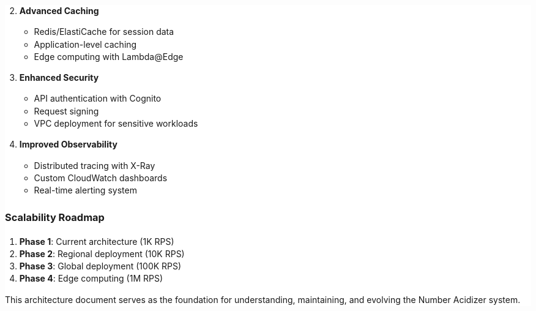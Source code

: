 2. **Advanced Caching**
   - Redis/ElastiCache for session data
   - Application-level caching
   - Edge computing with Lambda@Edge

3. **Enhanced Security**
   - API authentication with Cognito
   - Request signing
   - VPC deployment for sensitive workloads

4. **Improved Observability**
   - Distributed tracing with X-Ray
   - Custom CloudWatch dashboards
   - Real-time alerting system

### Scalability Roadmap

1. **Phase 1**: Current architecture (1K RPS)
2. **Phase 2**: Regional deployment (10K RPS)
3. **Phase 3**: Global deployment (100K RPS)
4. **Phase 4**: Edge computing (1M RPS)

This architecture document serves as the foundation for understanding, maintaining, and evolving the Number Acidizer system.